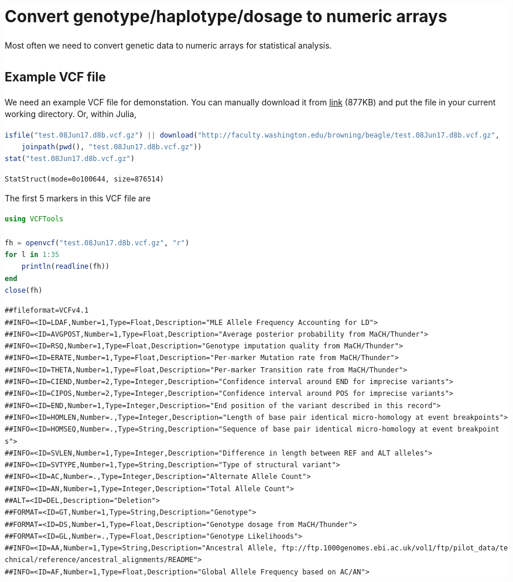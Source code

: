 
# Convert genotype/haplotype/dosage to numeric arrays

Most often we need to convert genetic data to numeric arrays for statistical analysis.

## Example VCF file

We need an example VCF file for demonstation. You can manually download it from [link](http://faculty.washington.edu/browning/beagle/test.08Jun17.d8b.vcf.gz) (877KB) and put the file in your current working directory. Or, within Julia,


```julia
isfile("test.08Jun17.d8b.vcf.gz") || download("http://faculty.washington.edu/browning/beagle/test.08Jun17.d8b.vcf.gz", 
    joinpath(pwd(), "test.08Jun17.d8b.vcf.gz"))
stat("test.08Jun17.d8b.vcf.gz")
```




    StatStruct(mode=0o100644, size=876514)



The first 5 markers in this VCF file are


```julia
using VCFTools

fh = openvcf("test.08Jun17.d8b.vcf.gz", "r")
for l in 1:35
    println(readline(fh))
end
close(fh)
```

    ##fileformat=VCFv4.1
    ##INFO=<ID=LDAF,Number=1,Type=Float,Description="MLE Allele Frequency Accounting for LD">
    ##INFO=<ID=AVGPOST,Number=1,Type=Float,Description="Average posterior probability from MaCH/Thunder">
    ##INFO=<ID=RSQ,Number=1,Type=Float,Description="Genotype imputation quality from MaCH/Thunder">
    ##INFO=<ID=ERATE,Number=1,Type=Float,Description="Per-marker Mutation rate from MaCH/Thunder">
    ##INFO=<ID=THETA,Number=1,Type=Float,Description="Per-marker Transition rate from MaCH/Thunder">
    ##INFO=<ID=CIEND,Number=2,Type=Integer,Description="Confidence interval around END for imprecise variants">
    ##INFO=<ID=CIPOS,Number=2,Type=Integer,Description="Confidence interval around POS for imprecise variants">
    ##INFO=<ID=END,Number=1,Type=Integer,Description="End position of the variant described in this record">
    ##INFO=<ID=HOMLEN,Number=.,Type=Integer,Description="Length of base pair identical micro-homology at event breakpoints">
    ##INFO=<ID=HOMSEQ,Number=.,Type=String,Description="Sequence of base pair identical micro-homology at event breakpoints">
    ##INFO=<ID=SVLEN,Number=1,Type=Integer,Description="Difference in length between REF and ALT alleles">
    ##INFO=<ID=SVTYPE,Number=1,Type=String,Description="Type of structural variant">
    ##INFO=<ID=AC,Number=.,Type=Integer,Description="Alternate Allele Count">
    ##INFO=<ID=AN,Number=1,Type=Integer,Description="Total Allele Count">
    ##ALT=<ID=DEL,Description="Deletion">
    ##FORMAT=<ID=GT,Number=1,Type=String,Description="Genotype">
    ##FORMAT=<ID=DS,Number=1,Type=Float,Description="Genotype dosage from MaCH/Thunder">
    ##FORMAT=<ID=GL,Number=.,Type=Float,Description="Genotype Likelihoods">
    ##INFO=<ID=AA,Number=1,Type=String,Description="Ancestral Allele, ftp://ftp.1000genomes.ebi.ac.uk/vol1/ftp/pilot_data/technical/reference/ancestral_alignments/README">
    ##INFO=<ID=AF,Number=1,Type=Float,Description="Global Allele Frequency based on AC/AN">